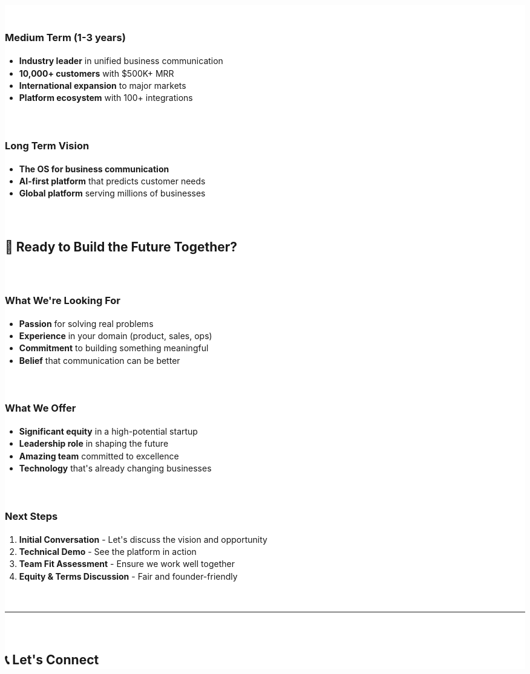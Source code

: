 <br/>

### **Medium Term (1-3 years)**

- **Industry leader** in unified business communication
- **10,000+ customers** with $500K+ MRR
- **International expansion** to major markets
- **Platform ecosystem** with 100+ integrations

<br/>

### **Long Term Vision**

- **The OS for business communication**
- **AI-first platform** that predicts customer needs
- **Global platform** serving millions of businesses
 

<br/>

## 🤝 **Ready to Build the Future Together?**

<br/>

### **What We're Looking For**

- **Passion** for solving real problems
- **Experience** in your domain (product, sales, ops)
- **Commitment** to building something meaningful
- **Belief** that communication can be better

<br/>

### **What We Offer**

- **Significant equity** in a high-potential startup
- **Leadership role** in shaping the future
- **Amazing team** committed to excellence
- **Technology** that's already changing businesses

<br/>

### **Next Steps**

1. **Initial Conversation** - Let's discuss the vision and opportunity
2. **Technical Demo** - See the platform in action
3. **Team Fit Assessment** - Ensure we work well together
4. **Equity & Terms Discussion** - Fair and founder-friendly

<br/>

---

<br/>

## 📞 **Let's Connect**
